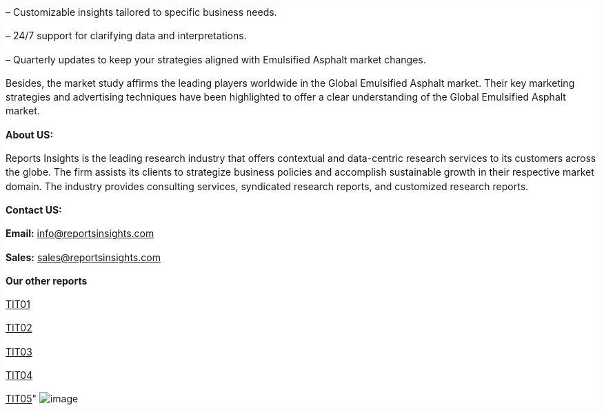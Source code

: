 – Customizable insights tailored to specific business needs.

– 24/7 support for clarifying data and interpretations.

– Quarterly updates to keep your strategies aligned with Emulsified Asphalt market changes.

Besides, the market study affirms the leading players worldwide in the Global Emulsified Asphalt market. Their key marketing strategies and advertising techniques have been highlighted to offer a clear understanding of the Global Emulsified Asphalt market.

<strong><strong>About US</strong>:</strong>

Reports Insights is the leading research industry that offers contextual and data-centric research services to its customers across the globe. The firm assists its clients to strategize business policies and accomplish sustainable growth in their respective market domain. The industry provides consulting services, syndicated research reports, and customized research reports.

<strong>Contact US:</strong>

<p class=><b>Email:</b> <a href=mailto:info@reportsinsights.com>info@reportsinsights.com</a></p>
<p class=><b>Sales:</b> <a href=mailto:sales@reportsinsights.com>sales@reportsinsights.com</a></p>

<strong>Our other reports</strong>

<a href=LIN01>TIT01</a>

<a href=LIN02>TIT02</a>

<a href=LIN03>TIT03</a>

<a href=LIN04>TIT04</a>

<a href=LIN05>TIT05</a>"
![image](https://github.com/user-attachments/assets/39cb9cec-19a7-4740-96c9-a637b3c649c7)
